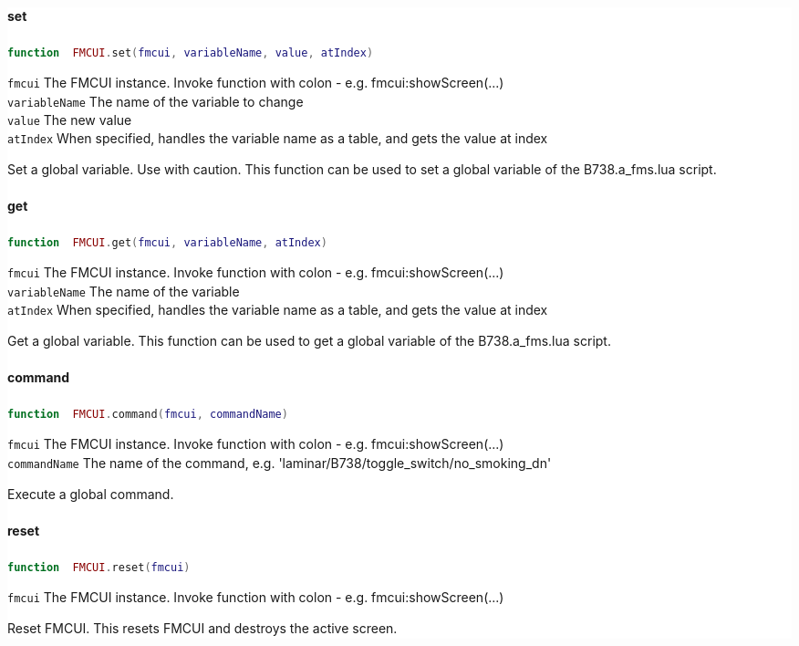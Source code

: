 #### set

```lua
function  FMCUI.set(fmcui, variableName, value, atIndex)
```

`fmcui` The FMCUI instance. Invoke function with colon - e.g. fmcui:showScreen(...)  
`variableName` The name of the variable to change  
`value` The new value  
`atIndex` When specified, handles the variable name as a table, and gets the value at index  

Set a global variable.
Use with caution. This function can be used to set a global variable of the B738.a_fms.lua script.

#### get

```lua
function  FMCUI.get(fmcui, variableName, atIndex)
```

`fmcui` The FMCUI instance. Invoke function with colon - e.g. fmcui:showScreen(...)  
`variableName` The name of the variable  
`atIndex` When specified, handles the variable name as a table, and gets the value at index  

Get a global variable.
This function can be used to get a global variable of the B738.a_fms.lua script.

#### command

```lua
function  FMCUI.command(fmcui, commandName)
```

`fmcui` The FMCUI instance. Invoke function with colon - e.g. fmcui:showScreen(...)  
`commandName` The name of the command, e.g. 'laminar/B738/toggle_switch/no_smoking_dn'  

Execute a global command.

#### reset

```lua
function  FMCUI.reset(fmcui)
```

`fmcui` The FMCUI instance. Invoke function with colon - e.g. fmcui:showScreen(...)  

Reset FMCUI.
This resets FMCUI and destroys the active screen.

